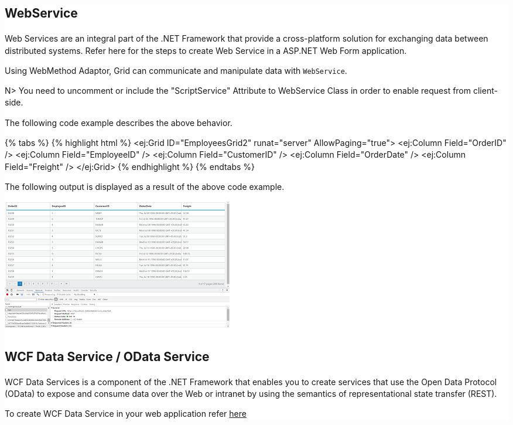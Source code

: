 
## WebService 

Web Services are an integral part of the .NET Framework that provide a cross-platform solution for exchanging data between distributed systems. Refer here for the steps to create Web Service in a ASP.NET Web Form application.

Using WebMethod Adaptor, Grid can communicate and manipulate data with `WebService`.

N> You need to uncomment or include the "ScriptService" Attribute to WebService Class in order to enable request from client-side.

The following code example describes the above behavior.

{% tabs %} 
{% highlight html %}
<ej:Grid ID="EmployeesGrid2" runat="server" AllowPaging="true">
        <DataManager URL="WebService.asmx/Get" Adaptor="WebMethodAdaptor" />
        <Columns>
            <ej:Column Field="OrderID" />
            <ej:Column Field="EmployeeID" />
            <ej:Column Field="CustomerID" />
            <ej:Column Field="OrderDate" />
            <ej:Column Field="Freight" />
        </Columns>
</ej:Grid>
{% endhighlight %} 
{% endtabs %} 

The following output is displayed as a result of the above code example.

![ASPNET_Grid_WebService_Image](Data-Binding_images/Data-Binding_img10.png)


## WCF Data Service / OData Service

WCF Data Services is a component of the .NET Framework that enables you to create services that use the Open Data Protocol (OData) to expose and consume data over the Web or intranet by using the semantics of representational state transfer (REST).

To create WCF Data Service in your web application refer [here](https://msdn.microsoft.com/en-us/library/cc668184.aspx)
